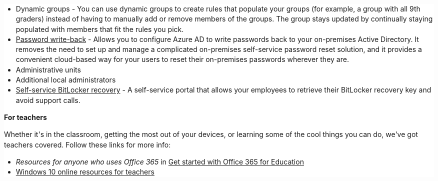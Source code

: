   - Dynamic groups - You can use dynamic groups to create rules that populate your groups (for example, a group with all 9th graders) instead of having to manually add or remove members of the groups. The group stays updated by continually staying populated with members that fit the rules you pick. 
  - <a href="https://docs.microsoft.com/azure/active-directory/active-directory-passwords-writeback" target="_blank">Password write-back</a> - Allows you to configure Azure AD to write passwords back to your on-premises Active Directory. It removes the need to set up and manage a complicated on-premises self-service password reset solution, and it provides a convenient cloud-based way for your users to reset their on-premises passwords wherever they are. 
  - Administrative units
  - Additional local administrators
  - <a href="https://www.microsoft.com/download/details.aspx?id=53947" target="_blank">Self-service BitLocker recovery</a> - A self-service portal that allows your employees to retrieve their BitLocker recovery key and avoid support calls.

**For teachers**

Whether it's in the classroom, getting the most out of your devices, or learning some of the cool things you can do, we've got teachers covered. Follow these links for more info:
- *Resources for anyone who uses Office 365* in <a href="https://support.office.com/article/AB02ABE5-A1EE-458C-B749-5B44416CCF14" target="_blank">Get started with Office 365 for Education</a>
- <a href="https://education.microsoft.com/windows-10-online-resources-for-teachers" target="_blank">Windows 10 online resources for teachers</a>




